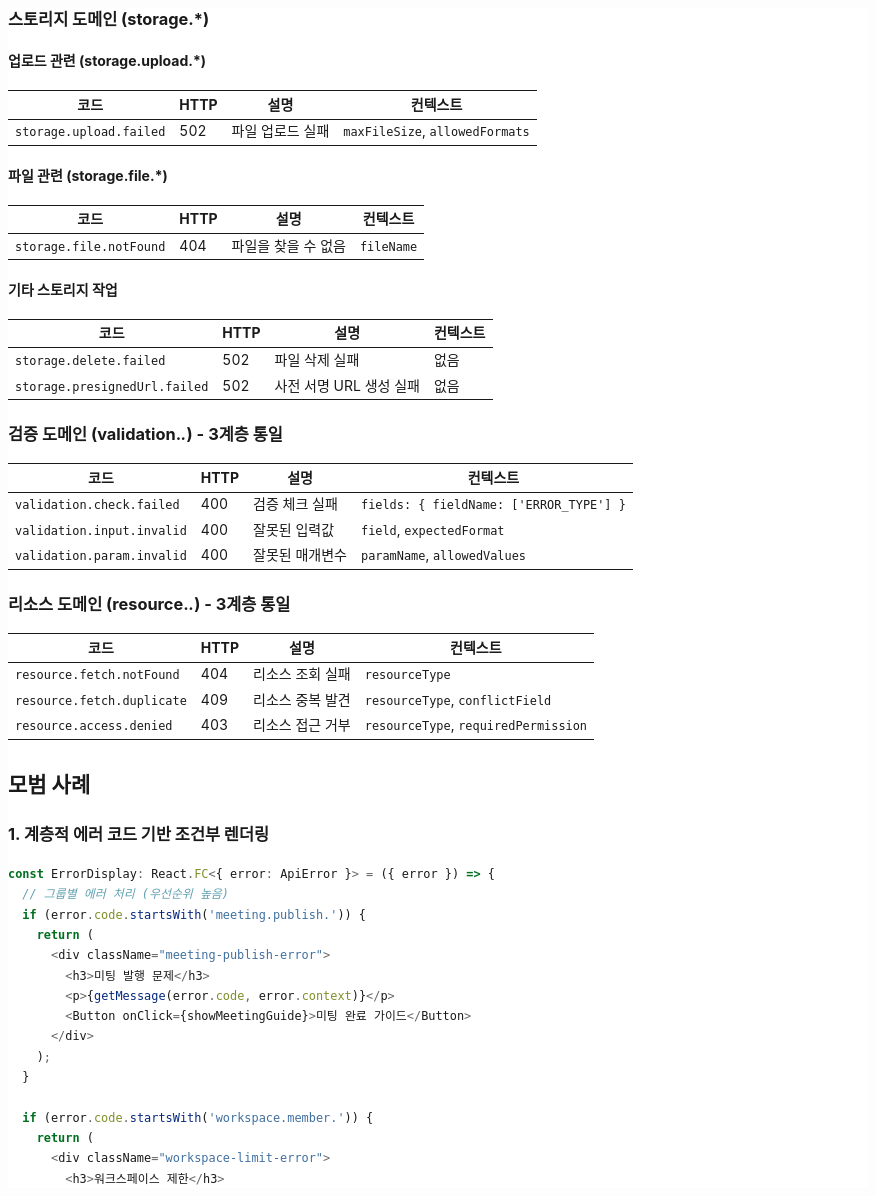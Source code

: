 ### 스토리지 도메인 (storage.\*)

#### 업로드 관련 (storage.upload.\*)

| 코드                    | HTTP | 설명             | 컨텍스트                        |
| ----------------------- | ---- | ---------------- | ------------------------------- |
| `storage.upload.failed` | 502  | 파일 업로드 실패 | `maxFileSize`, `allowedFormats` |

#### 파일 관련 (storage.file.\*)

| 코드                    | HTTP | 설명                | 컨텍스트   |
| ----------------------- | ---- | ------------------- | ---------- |
| `storage.file.notFound` | 404  | 파일을 찾을 수 없음 | `fileName` |

#### 기타 스토리지 작업

| 코드                          | HTTP | 설명                    | 컨텍스트 |
| ----------------------------- | ---- | ----------------------- | -------- |
| `storage.delete.failed`       | 502  | 파일 삭제 실패          | 없음     |
| `storage.presignedUrl.failed` | 502  | 사전 서명 URL 생성 실패 | 없음     |

### 검증 도메인 (validation._._) - 3계층 통일

| 코드                       | HTTP | 설명            | 컨텍스트                                |
| -------------------------- | ---- | --------------- | --------------------------------------- |
| `validation.check.failed`  | 400  | 검증 체크 실패  | `fields: { fieldName: ['ERROR_TYPE'] }` |
| `validation.input.invalid` | 400  | 잘못된 입력값   | `field`, `expectedFormat`               |
| `validation.param.invalid` | 400  | 잘못된 매개변수 | `paramName`, `allowedValues`            |

### 리소스 도메인 (resource._._) - 3계층 통일

| 코드                       | HTTP | 설명             | 컨텍스트                             |
| -------------------------- | ---- | ---------------- | ------------------------------------ |
| `resource.fetch.notFound`  | 404  | 리소스 조회 실패 | `resourceType`                       |
| `resource.fetch.duplicate` | 409  | 리소스 중복 발견 | `resourceType`, `conflictField`      |
| `resource.access.denied`   | 403  | 리소스 접근 거부 | `resourceType`, `requiredPermission` |

## 모범 사례

### 1. 계층적 에러 코드 기반 조건부 렌더링

```typescript
const ErrorDisplay: React.FC<{ error: ApiError }> = ({ error }) => {
  // 그룹별 에러 처리 (우선순위 높음)
  if (error.code.startsWith('meeting.publish.')) {
    return (
      <div className="meeting-publish-error">
        <h3>미팅 발행 문제</h3>
        <p>{getMessage(error.code, error.context)}</p>
        <Button onClick={showMeetingGuide}>미팅 완료 가이드</Button>
      </div>
    );
  }

  if (error.code.startsWith('workspace.member.')) {
    return (
      <div className="workspace-limit-error">
        <h3>워크스페이스 제한</h3>
```